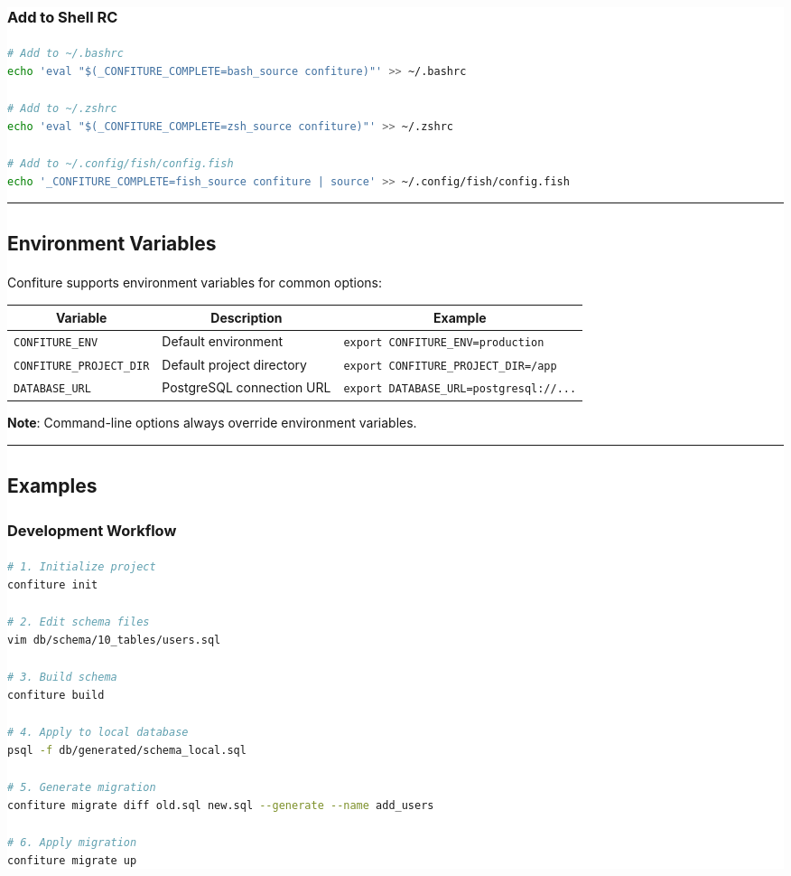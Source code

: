 ### Add to Shell RC

```bash
# Add to ~/.bashrc
echo 'eval "$(_CONFITURE_COMPLETE=bash_source confiture)"' >> ~/.bashrc

# Add to ~/.zshrc
echo 'eval "$(_CONFITURE_COMPLETE=zsh_source confiture)"' >> ~/.zshrc

# Add to ~/.config/fish/config.fish
echo '_CONFITURE_COMPLETE=fish_source confiture | source' >> ~/.config/fish/config.fish
```

---

## Environment Variables

Confiture supports environment variables for common options:

| Variable | Description | Example |
|----------|-------------|---------|
| `CONFITURE_ENV` | Default environment | `export CONFITURE_ENV=production` |
| `CONFITURE_PROJECT_DIR` | Default project directory | `export CONFITURE_PROJECT_DIR=/app` |
| `DATABASE_URL` | PostgreSQL connection URL | `export DATABASE_URL=postgresql://...` |

**Note**: Command-line options always override environment variables.

---

## Examples

### Development Workflow

```bash
# 1. Initialize project
confiture init

# 2. Edit schema files
vim db/schema/10_tables/users.sql

# 3. Build schema
confiture build

# 4. Apply to local database
psql -f db/generated/schema_local.sql

# 5. Generate migration
confiture migrate diff old.sql new.sql --generate --name add_users

# 6. Apply migration
confiture migrate up
```

